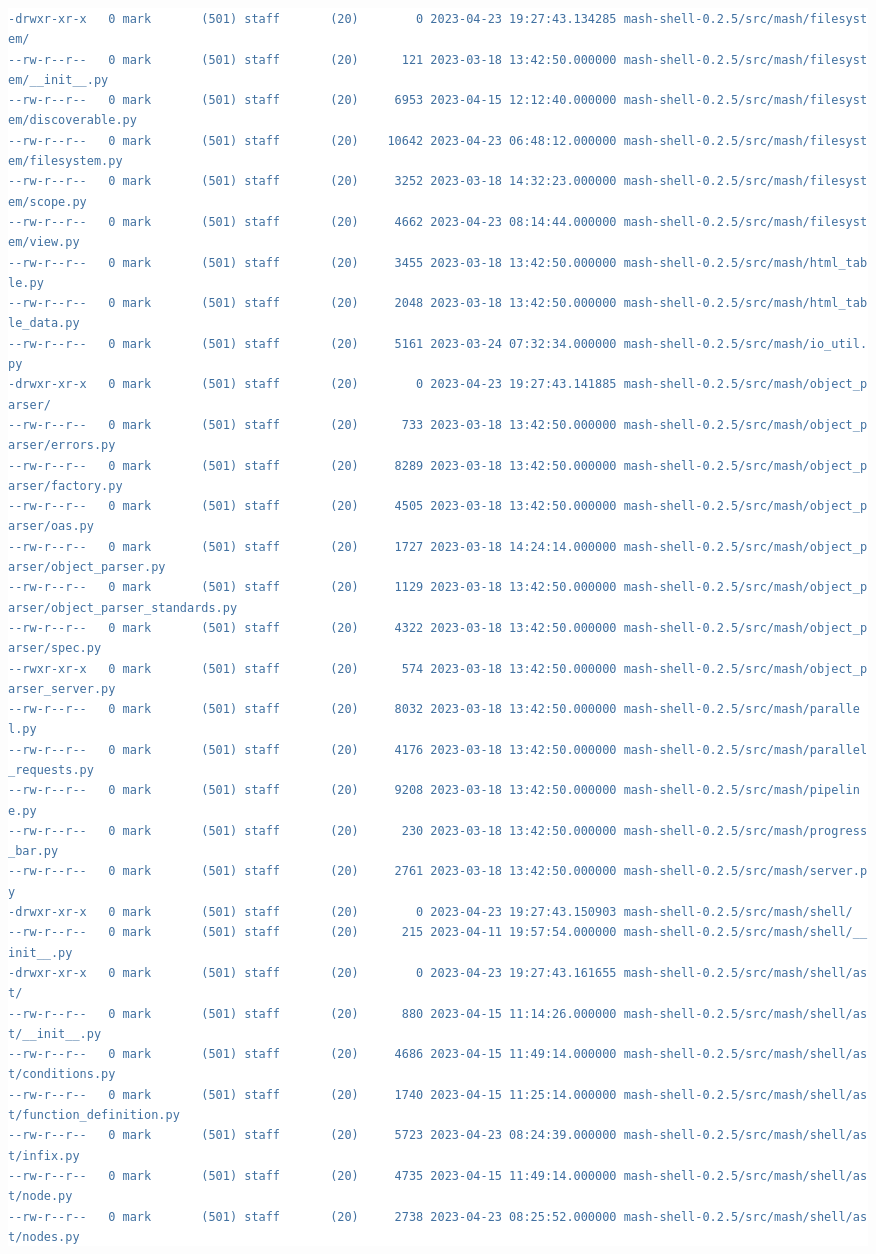 ```diff
-drwxr-xr-x   0 mark       (501) staff       (20)        0 2023-04-23 19:27:43.134285 mash-shell-0.2.5/src/mash/filesystem/
--rw-r--r--   0 mark       (501) staff       (20)      121 2023-03-18 13:42:50.000000 mash-shell-0.2.5/src/mash/filesystem/__init__.py
--rw-r--r--   0 mark       (501) staff       (20)     6953 2023-04-15 12:12:40.000000 mash-shell-0.2.5/src/mash/filesystem/discoverable.py
--rw-r--r--   0 mark       (501) staff       (20)    10642 2023-04-23 06:48:12.000000 mash-shell-0.2.5/src/mash/filesystem/filesystem.py
--rw-r--r--   0 mark       (501) staff       (20)     3252 2023-03-18 14:32:23.000000 mash-shell-0.2.5/src/mash/filesystem/scope.py
--rw-r--r--   0 mark       (501) staff       (20)     4662 2023-04-23 08:14:44.000000 mash-shell-0.2.5/src/mash/filesystem/view.py
--rw-r--r--   0 mark       (501) staff       (20)     3455 2023-03-18 13:42:50.000000 mash-shell-0.2.5/src/mash/html_table.py
--rw-r--r--   0 mark       (501) staff       (20)     2048 2023-03-18 13:42:50.000000 mash-shell-0.2.5/src/mash/html_table_data.py
--rw-r--r--   0 mark       (501) staff       (20)     5161 2023-03-24 07:32:34.000000 mash-shell-0.2.5/src/mash/io_util.py
-drwxr-xr-x   0 mark       (501) staff       (20)        0 2023-04-23 19:27:43.141885 mash-shell-0.2.5/src/mash/object_parser/
--rw-r--r--   0 mark       (501) staff       (20)      733 2023-03-18 13:42:50.000000 mash-shell-0.2.5/src/mash/object_parser/errors.py
--rw-r--r--   0 mark       (501) staff       (20)     8289 2023-03-18 13:42:50.000000 mash-shell-0.2.5/src/mash/object_parser/factory.py
--rw-r--r--   0 mark       (501) staff       (20)     4505 2023-03-18 13:42:50.000000 mash-shell-0.2.5/src/mash/object_parser/oas.py
--rw-r--r--   0 mark       (501) staff       (20)     1727 2023-03-18 14:24:14.000000 mash-shell-0.2.5/src/mash/object_parser/object_parser.py
--rw-r--r--   0 mark       (501) staff       (20)     1129 2023-03-18 13:42:50.000000 mash-shell-0.2.5/src/mash/object_parser/object_parser_standards.py
--rw-r--r--   0 mark       (501) staff       (20)     4322 2023-03-18 13:42:50.000000 mash-shell-0.2.5/src/mash/object_parser/spec.py
--rwxr-xr-x   0 mark       (501) staff       (20)      574 2023-03-18 13:42:50.000000 mash-shell-0.2.5/src/mash/object_parser_server.py
--rw-r--r--   0 mark       (501) staff       (20)     8032 2023-03-18 13:42:50.000000 mash-shell-0.2.5/src/mash/parallel.py
--rw-r--r--   0 mark       (501) staff       (20)     4176 2023-03-18 13:42:50.000000 mash-shell-0.2.5/src/mash/parallel_requests.py
--rw-r--r--   0 mark       (501) staff       (20)     9208 2023-03-18 13:42:50.000000 mash-shell-0.2.5/src/mash/pipeline.py
--rw-r--r--   0 mark       (501) staff       (20)      230 2023-03-18 13:42:50.000000 mash-shell-0.2.5/src/mash/progress_bar.py
--rw-r--r--   0 mark       (501) staff       (20)     2761 2023-03-18 13:42:50.000000 mash-shell-0.2.5/src/mash/server.py
-drwxr-xr-x   0 mark       (501) staff       (20)        0 2023-04-23 19:27:43.150903 mash-shell-0.2.5/src/mash/shell/
--rw-r--r--   0 mark       (501) staff       (20)      215 2023-04-11 19:57:54.000000 mash-shell-0.2.5/src/mash/shell/__init__.py
-drwxr-xr-x   0 mark       (501) staff       (20)        0 2023-04-23 19:27:43.161655 mash-shell-0.2.5/src/mash/shell/ast/
--rw-r--r--   0 mark       (501) staff       (20)      880 2023-04-15 11:14:26.000000 mash-shell-0.2.5/src/mash/shell/ast/__init__.py
--rw-r--r--   0 mark       (501) staff       (20)     4686 2023-04-15 11:49:14.000000 mash-shell-0.2.5/src/mash/shell/ast/conditions.py
--rw-r--r--   0 mark       (501) staff       (20)     1740 2023-04-15 11:25:14.000000 mash-shell-0.2.5/src/mash/shell/ast/function_definition.py
--rw-r--r--   0 mark       (501) staff       (20)     5723 2023-04-23 08:24:39.000000 mash-shell-0.2.5/src/mash/shell/ast/infix.py
--rw-r--r--   0 mark       (501) staff       (20)     4735 2023-04-15 11:49:14.000000 mash-shell-0.2.5/src/mash/shell/ast/node.py
--rw-r--r--   0 mark       (501) staff       (20)     2738 2023-04-23 08:25:52.000000 mash-shell-0.2.5/src/mash/shell/ast/nodes.py
```
